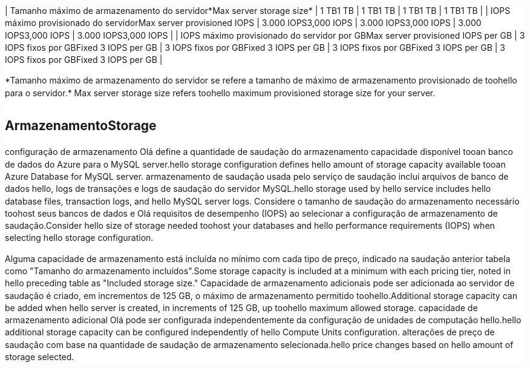 | <span data-ttu-id="4a6df-197">Tamanho máximo de armazenamento do servidor\*</span><span class="sxs-lookup"><span data-stu-id="4a6df-197">Max server storage size\*</span></span> | <span data-ttu-id="4a6df-198">1 TB</span><span class="sxs-lookup"><span data-stu-id="4a6df-198">1 TB</span></span> | <span data-ttu-id="4a6df-199">1 TB</span><span class="sxs-lookup"><span data-stu-id="4a6df-199">1 TB</span></span> | <span data-ttu-id="4a6df-200">1 TB</span><span class="sxs-lookup"><span data-stu-id="4a6df-200">1 TB</span></span> | <span data-ttu-id="4a6df-201">1 TB</span><span class="sxs-lookup"><span data-stu-id="4a6df-201">1 TB</span></span> |
| <span data-ttu-id="4a6df-202">IOPS máximo provisionado do servidor</span><span class="sxs-lookup"><span data-stu-id="4a6df-202">Max server provisioned IOPS</span></span> | <span data-ttu-id="4a6df-203">3.000 IOPS</span><span class="sxs-lookup"><span data-stu-id="4a6df-203">3,000 IOPS</span></span> | <span data-ttu-id="4a6df-204">3.000 IOPS</span><span class="sxs-lookup"><span data-stu-id="4a6df-204">3,000 IOPS</span></span> | <span data-ttu-id="4a6df-205">3.000 IOPS</span><span class="sxs-lookup"><span data-stu-id="4a6df-205">3,000 IOPS</span></span> | <span data-ttu-id="4a6df-206">3.000 IOPS</span><span class="sxs-lookup"><span data-stu-id="4a6df-206">3,000 IOPS</span></span> |
| <span data-ttu-id="4a6df-207">IOPS máximo provisionado do servidor por GB</span><span class="sxs-lookup"><span data-stu-id="4a6df-207">Max server provisioned IOPS per GB</span></span> | <span data-ttu-id="4a6df-208">3 IOPS fixos por GB</span><span class="sxs-lookup"><span data-stu-id="4a6df-208">Fixed 3 IOPS per GB</span></span> | <span data-ttu-id="4a6df-209">3 IOPS fixos por GB</span><span class="sxs-lookup"><span data-stu-id="4a6df-209">Fixed 3 IOPS per GB</span></span> | <span data-ttu-id="4a6df-210">3 IOPS fixos por GB</span><span class="sxs-lookup"><span data-stu-id="4a6df-210">Fixed 3 IOPS per GB</span></span> | <span data-ttu-id="4a6df-211">3 IOPS fixos por GB</span><span class="sxs-lookup"><span data-stu-id="4a6df-211">Fixed 3 IOPS per GB</span></span> |

<span data-ttu-id="4a6df-212">\*Tamanho máximo de armazenamento do servidor se refere a tamanho de máximo de armazenamento provisionado de toohello para o servidor.</span><span class="sxs-lookup"><span data-stu-id="4a6df-212">\* Max server storage size refers toohello maximum provisioned storage size for your server.</span></span>

## <a name="storage"></a><span data-ttu-id="4a6df-213">Armazenamento</span><span class="sxs-lookup"><span data-stu-id="4a6df-213">Storage</span></span> 
<span data-ttu-id="4a6df-214">configuração de armazenamento Olá define a quantidade de saudação do armazenamento capacidade disponível tooan banco de dados do Azure para o MySQL server.</span><span class="sxs-lookup"><span data-stu-id="4a6df-214">hello storage configuration defines hello amount of storage capacity available tooan Azure Database for MySQL server.</span></span> <span data-ttu-id="4a6df-215">armazenamento de saudação usada pelo serviço de saudação inclui arquivos de banco de dados hello, logs de transações e logs de saudação do servidor MySQL.</span><span class="sxs-lookup"><span data-stu-id="4a6df-215">hello storage used by hello service includes hello database files, transaction logs, and hello MySQL server logs.</span></span> <span data-ttu-id="4a6df-216">Considere o tamanho de saudação do armazenamento necessário toohost seus bancos de dados e Olá requisitos de desempenho (IOPS) ao selecionar a configuração de armazenamento de saudação.</span><span class="sxs-lookup"><span data-stu-id="4a6df-216">Consider hello size of storage needed toohost your databases and hello performance requirements (IOPS) when selecting hello storage configuration.</span></span>

<span data-ttu-id="4a6df-217">Alguma capacidade de armazenamento está incluída no mínimo com cada tipo de preço, indicado na saudação anterior tabela como "Tamanho do armazenamento incluídos".</span><span class="sxs-lookup"><span data-stu-id="4a6df-217">Some storage capacity is included at a minimum with each pricing tier, noted in hello preceding table as "Included storage size."</span></span> <span data-ttu-id="4a6df-218">Capacidade de armazenamento adicionais pode ser adicionada ao servidor de saudação é criado, em incrementos de 125 GB, o máximo de armazenamento permitido toohello.</span><span class="sxs-lookup"><span data-stu-id="4a6df-218">Additional storage capacity can be added when hello server is created, in increments of 125 GB, up toohello maximum allowed storage.</span></span> <span data-ttu-id="4a6df-219">capacidade de armazenamento adicional Olá pode ser configurada independentemente da configuração de unidades de computação hello.</span><span class="sxs-lookup"><span data-stu-id="4a6df-219">hello additional storage capacity can be configured independently of hello Compute Units configuration.</span></span> <span data-ttu-id="4a6df-220">alterações de preço de saudação com base na quantidade de saudação de armazenamento selecionada.</span><span class="sxs-lookup"><span data-stu-id="4a6df-220">hello price changes based on hello amount of storage selected.</span></span>
